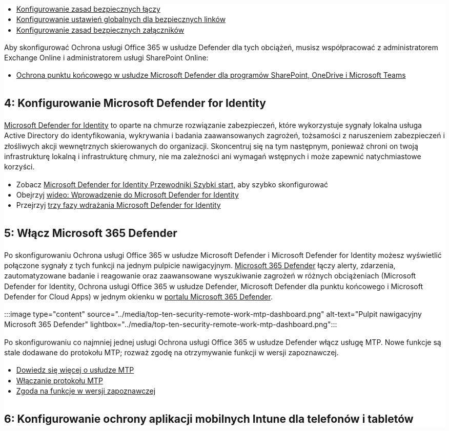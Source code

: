 - [Konfigurowanie zasad bezpiecznych łączy](office-365-security/set-up-safe-links-policies.md)
- [Konfigurowanie ustawień globalnych dla bezpiecznych linków](office-365-security/configure-global-settings-for-safe-links.md)
- [Konfigurowanie zasad bezpiecznych załączników](office-365-security/set-up-safe-attachments-policies.md)

Aby skonfigurować Ochrona usługi Office 365 w usłudze Defender dla tych obciążeń, musisz współpracować z administratorem Exchange Online i administratorem usługi SharePoint Online:

- [Ochrona punktu końcowego w usłudze Microsoft Defender dla programów SharePoint, OneDrive i Microsoft Teams](office-365-security/mdo-for-spo-odb-and-teams.md)

## <a name="4-configure-microsoft-defender-for-identity"></a>4: Konfigurowanie Microsoft Defender for Identity

[Microsoft Defender for Identity](/azure-advanced-threat-protection/what-is-atp) to oparte na chmurze rozwiązanie zabezpieczeń, które wykorzystuje sygnały lokalna usługa Active Directory do identyfikowania, wykrywania i badania zaawansowanych zagrożeń, tożsamości z naruszeniem zabezpieczeń i złośliwych akcji wewnętrznych skierowanych do organizacji. Skoncentruj się na tym następnym, ponieważ chroni on twoją infrastrukturę lokalną i infrastrukturę chmury, nie ma zależności ani wymagań wstępnych i może zapewnić natychmiastowe korzyści.

- Zobacz [Microsoft Defender for Identity Przewodniki Szybki start,](/azure-advanced-threat-protection/install-atp-step1) aby szybko skonfigurować
- Obejrzyj [wideo: Wprowadzenie do Microsoft Defender for Identity](https://www.youtube.com/watch?reload=9&v=EGY2m8yU_KE)
- Przejrzyj [trzy fazy wdrażania Microsoft Defender for Identity](/azure-advanced-threat-protection/what-is-atp#whats-next)

## <a name="5-turn-on-microsoft-365-defender"></a>5: Włącz Microsoft 365 Defender

Po skonfigurowaniu Ochrona usługi Office 365 w usłudze Microsoft Defender i Microsoft Defender for Identity możesz wyświetlić połączone sygnały z tych funkcji na jednym pulpicie nawigacyjnym. [Microsoft 365 Defender](./defender/microsoft-365-defender.md) łączy alerty, zdarzenia, zautomatyzowane badanie i reagowanie oraz zaawansowane wyszukiwanie zagrożeń w różnych obciążeniach (Microsoft Defender for Identity, Ochrona usługi Office 365 w usłudze Defender, Microsoft Defender dla punktu końcowego i Microsoft Defender for Cloud Apps) w jednym okienku w <a href="https://go.microsoft.com/fwlink/p/?linkid=2077139" target="_blank">portalu Microsoft 365 Defender</a>.

:::image type="content" source="../media/top-ten-security-remote-work-mtp-dashboard.png" alt-text="Pulpit nawigacyjny Microsoft 365 Defender" lightbox="../media/top-ten-security-remote-work-mtp-dashboard.png":::

Po skonfigurowaniu co najmniej jednej usługi Ochrona usługi Office 365 w usłudze Defender włącz usługę MTP. Nowe funkcje są stale dodawane do protokołu MTP; rozważ zgodę na otrzymywanie funkcji w wersji zapoznawczej.

- [Dowiedz się więcej o usłudze MTP](./defender/microsoft-365-defender.md)
- [Włączanie protokołu MTP](./defender/m365d-enable.md)
- [Zgoda na funkcje w wersji zapoznawczej](./defender/preview.md)

## <a name="6-configure-intune-mobile-app-protection-for-phones-and-tablets"></a>6: Konfigurowanie ochrony aplikacji mobilnych Intune dla telefonów i tabletów
